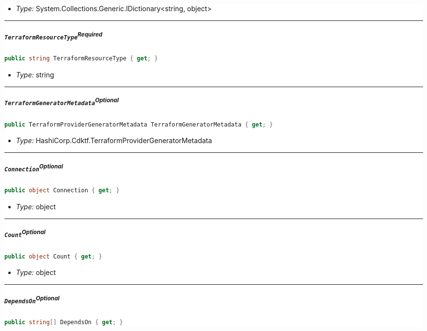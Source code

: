 - *Type:* System.Collections.Generic.IDictionary<string, object>

---

##### `TerraformResourceType`<sup>Required</sup> <a name="TerraformResourceType" id="@cdktf/provider-gitlab.groupDeployToken.GroupDeployToken.property.terraformResourceType"></a>

```csharp
public string TerraformResourceType { get; }
```

- *Type:* string

---

##### `TerraformGeneratorMetadata`<sup>Optional</sup> <a name="TerraformGeneratorMetadata" id="@cdktf/provider-gitlab.groupDeployToken.GroupDeployToken.property.terraformGeneratorMetadata"></a>

```csharp
public TerraformProviderGeneratorMetadata TerraformGeneratorMetadata { get; }
```

- *Type:* HashiCorp.Cdktf.TerraformProviderGeneratorMetadata

---

##### `Connection`<sup>Optional</sup> <a name="Connection" id="@cdktf/provider-gitlab.groupDeployToken.GroupDeployToken.property.connection"></a>

```csharp
public object Connection { get; }
```

- *Type:* object

---

##### `Count`<sup>Optional</sup> <a name="Count" id="@cdktf/provider-gitlab.groupDeployToken.GroupDeployToken.property.count"></a>

```csharp
public object Count { get; }
```

- *Type:* object

---

##### `DependsOn`<sup>Optional</sup> <a name="DependsOn" id="@cdktf/provider-gitlab.groupDeployToken.GroupDeployToken.property.dependsOn"></a>

```csharp
public string[] DependsOn { get; }
```

